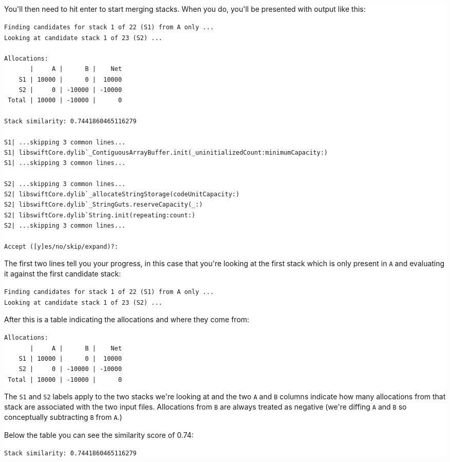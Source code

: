 You'll then need to hit enter to start merging stacks. When you do, you'll be
presented with output like this:

```
Finding candidates for stack 1 of 22 (S1) from A only ...
Looking at candidate stack 1 of 23 (S2) ...

Allocations:
       |     A |      B |    Net
    S1 | 10000 |      0 |  10000
    S2 |     0 | -10000 | -10000
 Total | 10000 | -10000 |      0

Stack similarity: 0.7441860465116279

S1| ...skipping 3 common lines...
S1| libswiftCore.dylib`_ContiguousArrayBuffer.init(_uninitializedCount:minimumCapacity:)
S1| ...skipping 3 common lines...

S2| ...skipping 3 common lines...
S2| libswiftCore.dylib`_allocateStringStorage(codeUnitCapacity:)
S2| libswiftCore.dylib`_StringGuts.reserveCapacity(_:)
S2| libswiftCore.dylib`String.init(repeating:count:)
S2| ...skipping 3 common lines...

Accept ([y]es/no/skip/expand)?:
```

The first two lines tell you your progress, in this case that you're looking at
the first stack which is only present in `A` and evaluating it against the first
candidate stack:

```
Finding candidates for stack 1 of 22 (S1) from A only ...
Looking at candidate stack 1 of 23 (S2) ...
```

After this is a table indicating the allocations and where they come from:

```
Allocations:
       |     A |      B |    Net
    S1 | 10000 |      0 |  10000
    S2 |     0 | -10000 | -10000
 Total | 10000 | -10000 |      0
```

The `S1` and `S2` labels apply to the two stacks we're looking at and the two
`A` and `B` columns indicate how many allocations from that stack are associated
with the two input files. Allocations from `B` are always treated as negative
(we're diffing `A` and `B` so conceptually subtracting `B` from `A`.)

Below the table you can see the similarity score of 0.74:

```
Stack similarity: 0.7441860465116279
```
